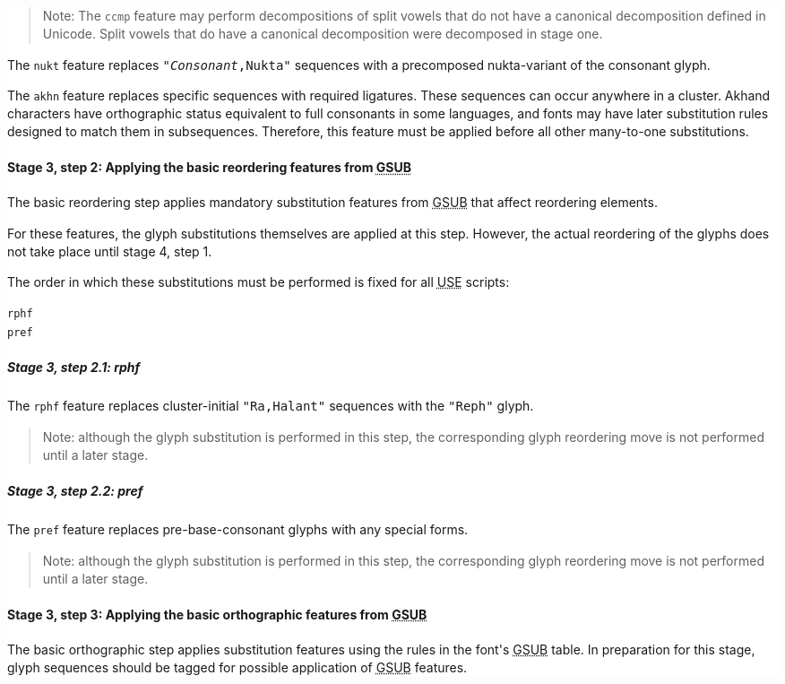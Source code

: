 > Note: The `ccmp` feature may perform decompositions of split vowels
> that do not have a canonical decomposition defined in Unicode. Split
> vowels that do have a canonical decomposition were decomposed in
> stage one.

The `nukt` feature replaces <samp>"_Consonant_,Nukta"</samp> sequences with a
precomposed nukta-variant of the consonant glyph. 

The `akhn` feature replaces specific sequences with required
ligatures. These sequences can occur anywhere in a cluster. 
Akhand characters have orthographic status equivalent to full
consonants in some languages, and fonts may have later substitution
rules designed to match them in subsequences. Therefore, this
feature must be applied before all other many-to-one substitutions.


#### Stage 3, step 2: Applying the basic reordering features from <abbr title="Glyph Substitution table">GSUB</abbr> ####

The basic reordering step applies mandatory substitution features from
<abbr title="Glyph Substitution table">GSUB</abbr> that affect reordering elements.

For these features, the glyph substitutions themselves are applied at this
step. However, the actual reordering of the glyphs does not take place
until stage 4, step 1.

The order in which these substitutions must be performed is fixed for
all <abbr title="Universal Shaping Engine">USE</abbr> scripts:

	rphf
	pref

##### Stage 3, step 2.1: rphf #####

The `rphf` feature replaces cluster-initial <samp>"Ra,Halant"</samp> sequences with
the <samp>"Reph"</samp> glyph.

> Note: although the glyph substitution is performed in this step, the
> corresponding glyph reordering move is not performed until a later
> stage. 

##### Stage 3, step 2.2: pref #####

The `pref` feature replaces pre-base-consonant glyphs with any special
forms. 

> Note: although the glyph substitution is performed in this step, the
> corresponding glyph reordering move is not performed until a later
> stage. 


#### Stage 3, step 3: Applying the basic orthographic features from <abbr title="Glyph Substitution table">GSUB</abbr> ####

The basic orthographic step applies substitution features using the
rules in the font's <abbr title="Glyph Substitution table">GSUB</abbr> table. In preparation for this stage, glyph
sequences should be tagged for possible application of <abbr title="Glyph Substitution table">GSUB</abbr> features. 
